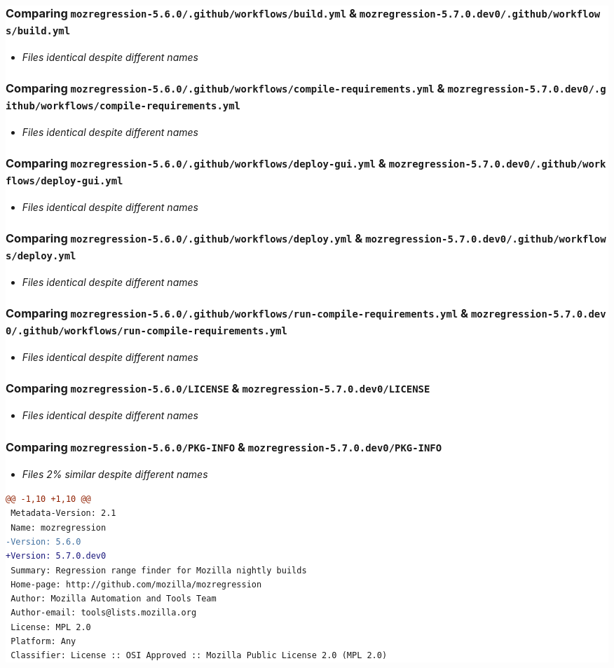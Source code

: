 
### Comparing `mozregression-5.6.0/.github/workflows/build.yml` & `mozregression-5.7.0.dev0/.github/workflows/build.yml`

 * *Files identical despite different names*

### Comparing `mozregression-5.6.0/.github/workflows/compile-requirements.yml` & `mozregression-5.7.0.dev0/.github/workflows/compile-requirements.yml`

 * *Files identical despite different names*

### Comparing `mozregression-5.6.0/.github/workflows/deploy-gui.yml` & `mozregression-5.7.0.dev0/.github/workflows/deploy-gui.yml`

 * *Files identical despite different names*

### Comparing `mozregression-5.6.0/.github/workflows/deploy.yml` & `mozregression-5.7.0.dev0/.github/workflows/deploy.yml`

 * *Files identical despite different names*

### Comparing `mozregression-5.6.0/.github/workflows/run-compile-requirements.yml` & `mozregression-5.7.0.dev0/.github/workflows/run-compile-requirements.yml`

 * *Files identical despite different names*

### Comparing `mozregression-5.6.0/LICENSE` & `mozregression-5.7.0.dev0/LICENSE`

 * *Files identical despite different names*

### Comparing `mozregression-5.6.0/PKG-INFO` & `mozregression-5.7.0.dev0/PKG-INFO`

 * *Files 2% similar despite different names*

```diff
@@ -1,10 +1,10 @@
 Metadata-Version: 2.1
 Name: mozregression
-Version: 5.6.0
+Version: 5.7.0.dev0
 Summary: Regression range finder for Mozilla nightly builds
 Home-page: http://github.com/mozilla/mozregression
 Author: Mozilla Automation and Tools Team
 Author-email: tools@lists.mozilla.org
 License: MPL 2.0
 Platform: Any
 Classifier: License :: OSI Approved :: Mozilla Public License 2.0 (MPL 2.0)
```
